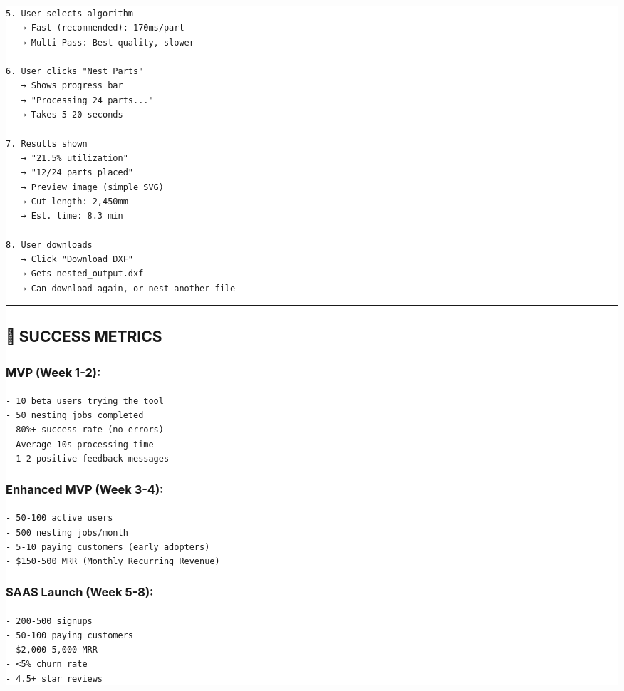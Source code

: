 ```
5. User selects algorithm
   → Fast (recommended): 170ms/part
   → Multi-Pass: Best quality, slower

6. User clicks "Nest Parts"
   → Shows progress bar
   → "Processing 24 parts..."
   → Takes 5-20 seconds

7. Results shown
   → "21.5% utilization"
   → "12/24 parts placed"
   → Preview image (simple SVG)
   → Cut length: 2,450mm
   → Est. time: 8.3 min

8. User downloads
   → Click "Download DXF"
   → Gets nested_output.dxf
   → Can download again, or nest another file
```

---

## 🎯 **SUCCESS METRICS**

### **MVP (Week 1-2)**:
```
- 10 beta users trying the tool
- 50 nesting jobs completed
- 80%+ success rate (no errors)
- Average 10s processing time
- 1-2 positive feedback messages
```

### **Enhanced MVP (Week 3-4)**:
```
- 50-100 active users
- 500 nesting jobs/month
- 5-10 paying customers (early adopters)
- $150-500 MRR (Monthly Recurring Revenue)
```

### **SAAS Launch (Week 5-8)**:
```
- 200-500 signups
- 50-100 paying customers
- $2,000-5,000 MRR
- <5% churn rate
- 4.5+ star reviews
```
